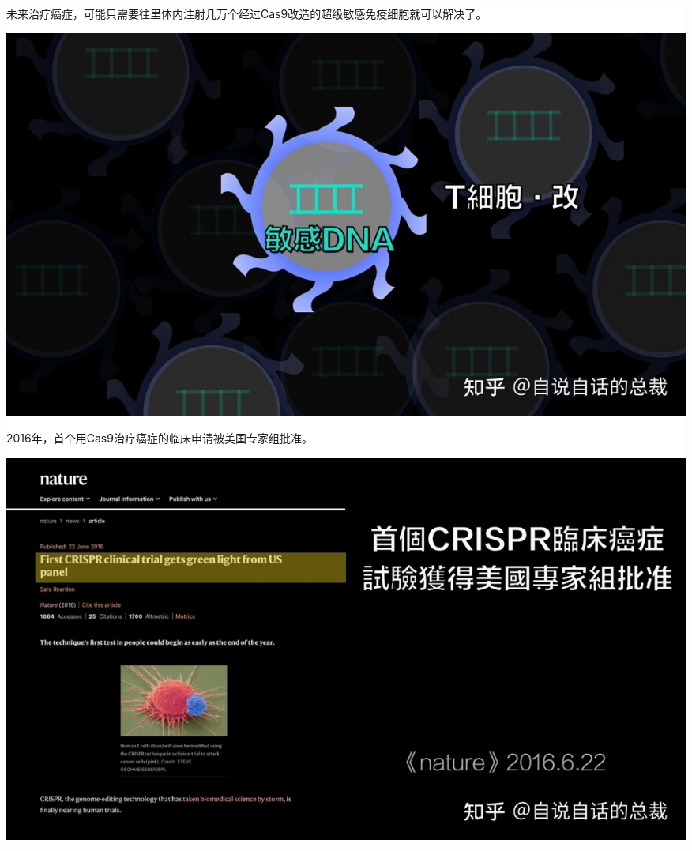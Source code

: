 


未来治疗癌症，可能只需要往里体内注射几万个经过Cas9改造的超级敏感免疫细胞就可以解决了。



![img](.img_%E5%9F%BA%E5%9B%A0/v2-138ad840b2ee6e7f1143e92e56b35ffc_1440w.jpg)



2016年，首个用Cas9治疗癌症的临床申请被美国专家组批准。



![img](.img_%E5%9F%BA%E5%9B%A0/v2-af5ac7d7b1f6106ab2408dc3a8a882aa_1440w.jpg)
